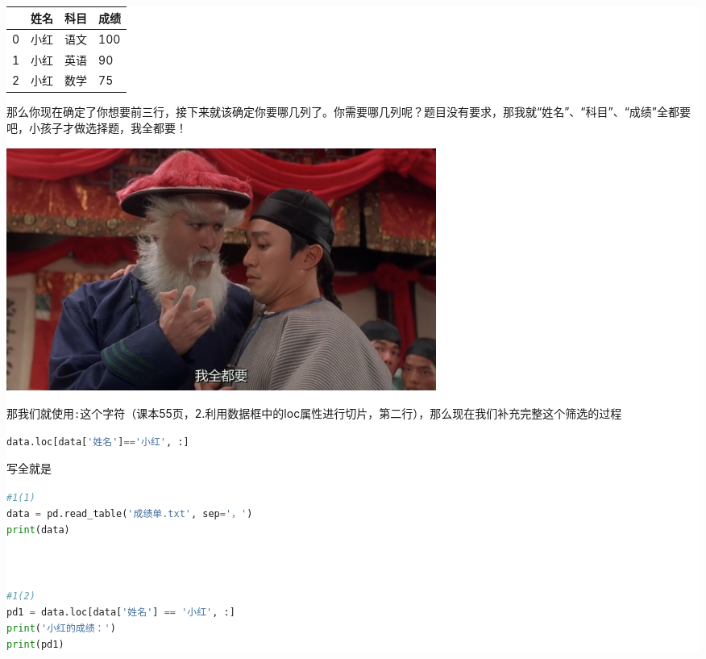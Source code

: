 |      | 姓名 | 科目 | 成绩 |
| ---- | ---- | ---- | ---- |
| 0    | 小红 | 语文 | 100  |
| 1    | 小红 | 英语 | 90   |
| 2    | 小红 | 数学 | 75   |

那么你现在确定了你想要前三行，接下来就该确定你要哪几列了。你需要哪几列呢？题目没有要求，那我就“姓名”、“科目”、“成绩”全都要吧，小孩子才做选择题，我全都要！

![雷豹：我全都要.jpg](第三章课后习题解析.assets/8348E175-047D-497F-A4BE-E7B06C501B76-533x300.png)

那我们就使用`:`这个字符（课本55页，2.利用数据框中的loc属性进行切片，第二行），那么现在我们补充完整这个筛选的过程

```python
data.loc[data['姓名']=='小红', :]
```

写全就是

```python
#1(1)
data = pd.read_table('成绩单.txt', sep='，')
print(data)



#1(2)
pd1 = data.loc[data['姓名'] == '小红', :]
print('小红的成绩：')
print(pd1)

```
